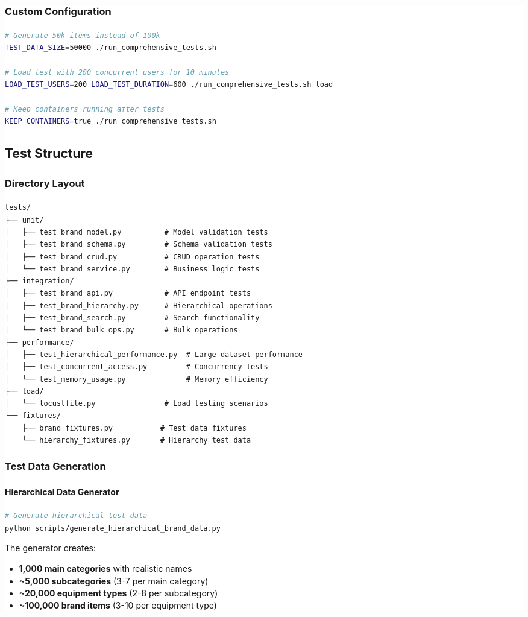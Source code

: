 ### Custom Configuration
```bash
# Generate 50k items instead of 100k
TEST_DATA_SIZE=50000 ./run_comprehensive_tests.sh

# Load test with 200 concurrent users for 10 minutes
LOAD_TEST_USERS=200 LOAD_TEST_DURATION=600 ./run_comprehensive_tests.sh load

# Keep containers running after tests
KEEP_CONTAINERS=true ./run_comprehensive_tests.sh
```

## Test Structure

### Directory Layout
```
tests/
├── unit/
│   ├── test_brand_model.py          # Model validation tests
│   ├── test_brand_schema.py         # Schema validation tests
│   ├── test_brand_crud.py           # CRUD operation tests
│   └── test_brand_service.py        # Business logic tests
├── integration/
│   ├── test_brand_api.py            # API endpoint tests
│   ├── test_brand_hierarchy.py      # Hierarchical operations
│   ├── test_brand_search.py         # Search functionality
│   └── test_brand_bulk_ops.py       # Bulk operations
├── performance/
│   ├── test_hierarchical_performance.py  # Large dataset performance
│   ├── test_concurrent_access.py         # Concurrency tests
│   └── test_memory_usage.py              # Memory efficiency
├── load/
│   └── locustfile.py                # Load testing scenarios
└── fixtures/
    ├── brand_fixtures.py           # Test data fixtures
    └── hierarchy_fixtures.py       # Hierarchy test data
```

### Test Data Generation

#### Hierarchical Data Generator
```bash
# Generate hierarchical test data
python scripts/generate_hierarchical_brand_data.py
```

The generator creates:
- **1,000 main categories** with realistic names
- **~5,000 subcategories** (3-7 per main category)
- **~20,000 equipment types** (2-8 per subcategory)
- **~100,000 brand items** (3-10 per equipment type)
